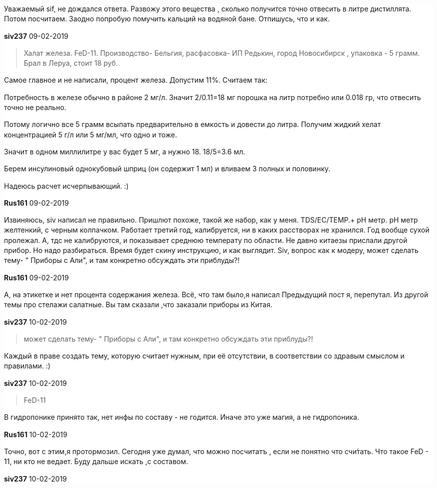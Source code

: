 Уважаемый sif, не дождался ответа. Развожу этого вещества , сколько получится точно отвесить в литре дистиллята. Потом посчитаем. Заодно попробую помучить кальций на водяной бане. Отпишусь, что и как.


**siv237** 09-02-2019

> Халат железа. FeD-11. Производство- Бельгия, расфасовка- ИП Редькин, город Новосибирск , упаковка - 5 грамм. Брал в Леруа, стоит 18 руб.

Самое главное и не написали, процент железа. Допустим 11%. Считаем так:

Потребность в железе обычно в районе 2 мг/л. Значит 2/0.11=18 мг порошка на литр потребно или 0.018 гр, что отвесить точно не реально.

Потому логично все 5 грамм всыпать предварительно в емкость и довести до литра. Получим жидкий хелат концентрацией 5 г/л или 5 мг/мл, что одно и тоже.

Значит в одном миллилитре у вас будет 5 мг, а нужно 18. 18/5=3.6 мл.

Берем инсулиновый однокубовый шприц (он содержит 1 мл) и вливаем 3 полных и половинку.

Надеюсь расчет исчерпывающий. :)


**Rus161** 09-02-2019

Извиняюсь, siv написал не правильно. Пришлют похоже, такой же набор, как у меня. TDS/EC/TEMP.+ рН метр. рН метр желтенкий, с черным колпачком. Работает третий год, калибруется, ни в каких расстворах не хранился. Год вообще сухой пролежал. А, тдс не калибруются, и показывает среднюю температу по области. Не давно китаезы прислали другой прибор. Но надо разбираться. Время будет скину инструкцию, и как выглядит. Siv, вопрос как к модеру, может сделать тему- " Приборы с Али", и там конкретно обсуждать эти приблуды?! 


**Rus161** 09-02-2019

А, на этикетке и нет процента содержания железа. Всё, что там было,я написал Предыдущий пост я, перепутал. Из другой темы про стелажи салатные. Вы там сказали ,что заказали приборы из Китая. 


**siv237** 10-02-2019

> может сделать тему- " Приборы с Али", и там конкретно обсуждать эти приблуды?!

Каждый в праве создать тему, которую считает нужным, при её отсутствии, в соответствии со здравым смыслом и правилами. :)


**siv237** 10-02-2019

> FeD-11

В гидропонике принято так, нет инфы по составу - не годится. Иначе это уже магия, а не гидропоника.


**Rus161** 10-02-2019

Точно, вот с этим,я протормозил. Сегодня уже думал, что можно посчитатъ , если не понятно что счи&#769;тать. Что такое FeD - 11, ни кто не ведает. Буду дальше искать ,с составом.


**siv237** 10-02-2019
